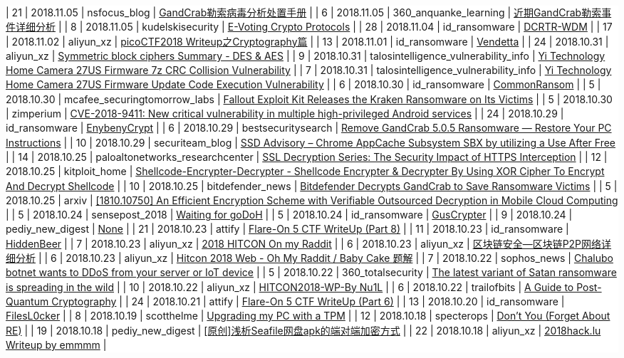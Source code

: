 | 21 | 2018.11.05 | nsfocus_blog | [GandCrab勒索病毒分析处置手册](http://blog.nsfocus.net/gandcrab-ransomware-handbook/) |
| 6 | 2018.11.05 | 360_anquanke_learning | [近期GandCrab勒索事件详细分析](https://www.anquanke.com/post/id/163414/) |
| 8 | 2018.11.05 | kudelskisecurity | [E-Voting Crypto Protocols](https://research.kudelskisecurity.com/2018/11/05/e-voting-crypto-protocols/) |
| 28 | 2018.11.04 | id_ransomware | [DCRTR-WDM](http://id-ransomware.blogspot.com/2018/11/dcrtr-wdm-ransomware.html) |
| 17 | 2018.11.02 | aliyun_xz | [picoCTF2018 Writeup之Cryptography篇](https://xz.aliyun.com/t/3099) |
| 13 | 2018.11.01 | id_ransomware | [Vendetta](http://id-ransomware.blogspot.com/2018/11/vendetta-ransomware.html) |
| 24 | 2018.10.31 | aliyun_xz | [Symmetric block ciphers Summary - DES & AES](https://xz.aliyun.com/t/3101) |
| 9 | 2018.10.31 | talosintelligence_vulnerability_info | [Yi Technology Home Camera 27US Firmware 7z CRC Collision Vulnerability](https://talosintelligence.com/vulnerability_reports/TALOS-2018-0584) |
| 7 | 2018.10.31 | talosintelligence_vulnerability_info | [Yi Technology Home Camera 27US Firmware Update Code Execution Vulnerability](https://talosintelligence.com/vulnerability_reports/TALOS-2018-0565) |
| 6 | 2018.10.30 | id_ransomware | [CommonRansom](http://id-ransomware.blogspot.com/2018/10/commonransom-ransomware.html) |
| 5 | 2018.10.30 | mcafee_securingtomorrow_labs | [Fallout Exploit Kit Releases the Kraken Ransomware on Its Victims](https://securingtomorrow.mcafee.com/mcafee-labs/fallout-exploit-kit-releases-the-kraken-ransomware-on-its-victims/) |
| 5 | 2018.10.30 | zimperium | [CVE-2018-9411: New critical vulnerability in multiple high-privileged Android services](https://blog.zimperium.com/cve-2018-9411-new-critical-vulnerability-multiple-high-privileged-android-services/) |
| 24 | 2018.10.29 | id_ransomware | [EnybenyCrypt](http://id-ransomware.blogspot.com/2018/10/enybenycrypt-ransomware.html) |
| 6 | 2018.10.29 | bestsecuritysearch | [Remove GandCrab 5.0.5 Ransomware — Restore Your PC Instructions](https://bestsecuritysearch.com/remove-gandcrab-5-0-5-ransomware-restore/) |
| 10 | 2018.10.29 | securiteam_blog | [SSD Advisory – Chrome AppCache Subsystem SBX by utilizing a Use After Free](https://blogs.securiteam.com/index.php/archives/3786) |
| 14 | 2018.10.25 | paloaltonetworks_researchcenter | [SSL Decryption Series: The Security Impact of HTTPS Interception](https://researchcenter.paloaltonetworks.com/2018/10/ssl-decryption-series-security-impact-https-interception/) |
| 12 | 2018.10.25 | kitploit_home | [Shellcode-Encrypter-Decrypter - Shellcode Encrypter & Decrypter By Using XOR Cipher To Encrypt And Decrypt Shellcode](https://www.kitploit.com/2018/10/shellcode-encrypter-decrypter-shellcode.html) |
| 10 | 2018.10.25 | bitdefender_news | [Bitdefender Decrypts GandCrab to Save Ransomware Victims](https://www.bitdefender.com/news/bitdefender-decrypts-gandcrab-to-save-ransomware-victims-3593.html) |
| 5 | 2018.10.25 | arxiv | [[1810.10750] An Efficient Encryption Scheme with Verifiable Outsourced Decryption in Mobile Cloud Computing](https://arxiv.org/abs/1810.10750) |
| 5 | 2018.10.24 | sensepost_2018 | [Waiting for goDoH](https://sensepost.com/blog/2018/waiting-for-godoh/) |
| 5 | 2018.10.24 | id_ransomware | [GusCrypter](http://id-ransomware.blogspot.com/2018/10/guscrypter-ransomware.html) |
| 9 | 2018.10.24 | pediy_new_digest | [None](https://bbs.pediy.com/thread-247442.htm) |
| 21 | 2018.10.23 | attify | [Flare-On 5 CTF WriteUp (Part 8)](https://blog.attify.com/flare-on-5-writeup-part8/) |
| 11 | 2018.10.23 | id_ransomware | [HiddenBeer](http://id-ransomware.blogspot.com/2018/10/hiddenbeer-ransomware.html) |
| 7 | 2018.10.23 | aliyun_xz | [2018 HITCON On my Raddit](https://xz.aliyun.com/t/2966) |
| 6 | 2018.10.23 | aliyun_xz | [区块链安全—区块链P2P网络详细分析](https://xz.aliyun.com/t/2965) |
| 6 | 2018.10.23 | aliyun_xz | [Hitcon 2018 Web - Oh My Raddit / Baby Cake 题解](https://xz.aliyun.com/t/2961) |
| 7 | 2018.10.22 | sophos_news | [Chalubo botnet wants to DDoS from your server or IoT device](https://news.sophos.com/en-us/2018/10/22/chalubo-botnet-wants-to-ddos-from-your-server-or-iot-device/) |
| 5 | 2018.10.22 | 360_totalsecurity | [The latest variant of Satan ransomware is spreading in the wild](https://blog.360totalsecurity.com/en/the-latest-variant-of-satan-ransomware-is-spreading-in-the-wild/) |
| 10 | 2018.10.22 | aliyun_xz | [HITCON2018-WP-By Nu1L](https://xz.aliyun.com/t/2953) |
| 6 | 2018.10.22 | trailofbits | [A Guide to Post-Quantum Cryptography](https://blog.trailofbits.com/2018/10/22/a-guide-to-post-quantum-cryptography/) |
| 24 | 2018.10.21 | attify | [Flare-On 5 CTF WriteUp (Part 6)](https://blog.attify.com/flare-on-5-writeup-part6/) |
| 13 | 2018.10.20 | id_ransomware | [FilesL0cker](http://id-ransomware.blogspot.com/2018/10/filesl0cker-ransomware.html) |
| 8 | 2018.10.19 | scotthelme | [Upgrading my PC with a TPM](https://scotthelme.co.uk/upgrading-my-pc-with-a-tpm/) |
| 12 | 2018.10.18 | specterops | [Don’t You (Forget About RE)](https://medium.com/p/e2c92d67c641) |
| 19 | 2018.10.18 | pediy_new_digest | [[原创]浅析Seafile网盘apk的端对端加密方式](https://bbs.pediy.com/thread-247351.htm) |
| 22 | 2018.10.18 | aliyun_xz | [2018hack.lu Writeup by emmmm](https://xz.aliyun.com/t/2928) |